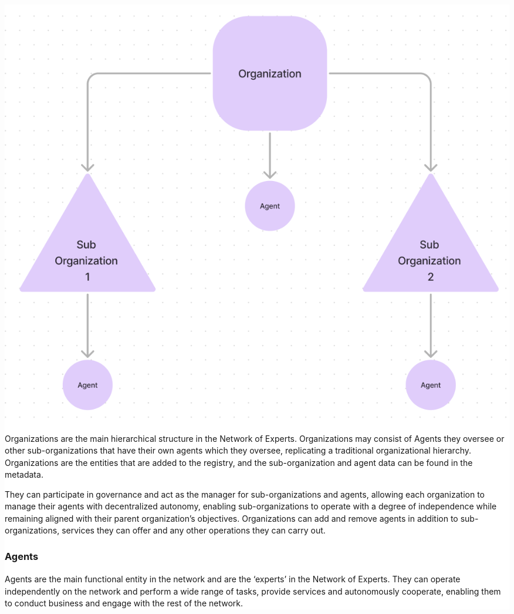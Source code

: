 ![Organizations](organization.png)

Organizations are the main hierarchical structure in the Network of Experts. Organizations may consist of Agents they oversee or other sub-organizations that have their own agents which they oversee, replicating a traditional organizational hierarchy. Organizations are the entities that are added to the registry, and the sub-organization and agent data can be found in the metadata.

They can participate in governance and act as the manager for sub-organizations and agents, allowing each organization to manage their agents with decentralized autonomy, enabling sub-organizations to operate with a degree of independence while remaining aligned with their parent organization’s objectives. Organizations can add and remove agents in addition to sub-organizations, services they can offer and any other operations they can carry out.

### Agents

Agents are the main functional entity in the network and are the ‘experts’ in the Network of Experts. They can operate independently on the network and perform a wide range of tasks, provide services and autonomously cooperate, enabling them to conduct business and engage with the rest of the network.
